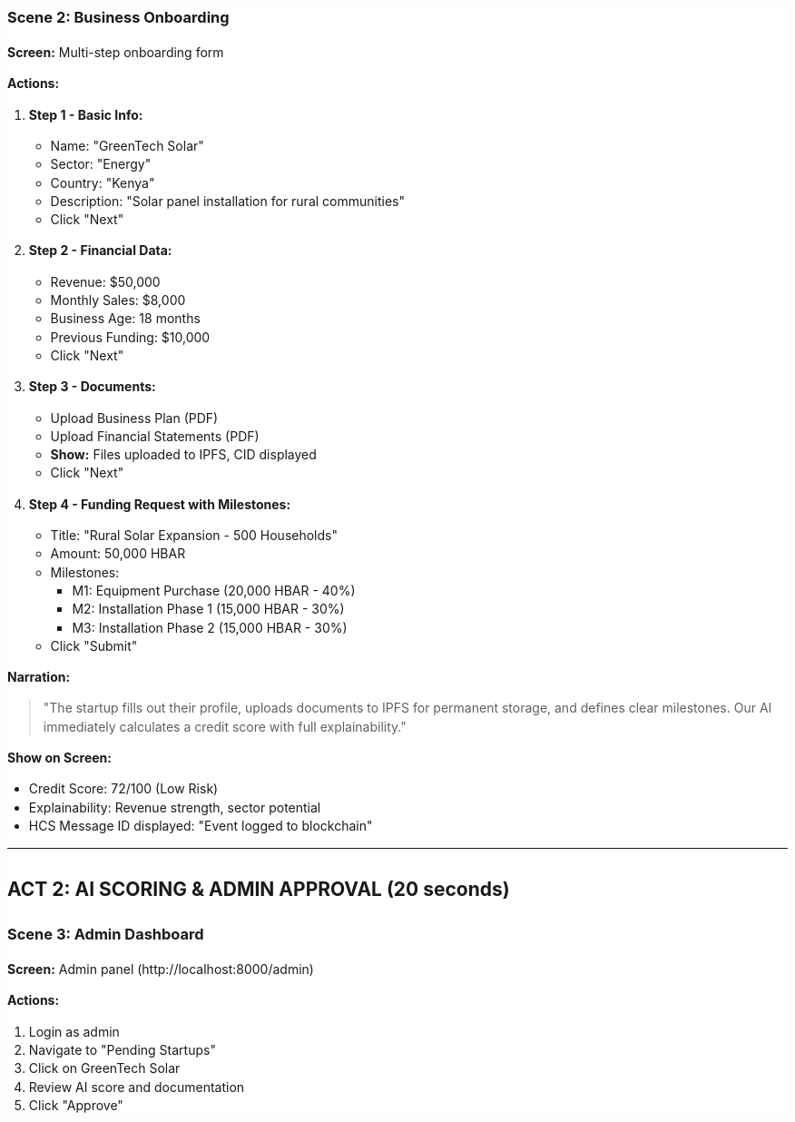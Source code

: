 
### **Scene 2: Business Onboarding**
**Screen:** Multi-step onboarding form

**Actions:**
1. **Step 1 - Basic Info:**
   - Name: "GreenTech Solar"
   - Sector: "Energy"
   - Country: "Kenya"
   - Description: "Solar panel installation for rural communities"
   - Click "Next"

2. **Step 2 - Financial Data:**
   - Revenue: $50,000
   - Monthly Sales: $8,000
   - Business Age: 18 months
   - Previous Funding: $10,000
   - Click "Next"

3. **Step 3 - Documents:**
   - Upload Business Plan (PDF)
   - Upload Financial Statements (PDF)
   - **Show:** Files uploaded to IPFS, CID displayed
   - Click "Next"

4. **Step 4 - Funding Request with Milestones:**
   - Title: "Rural Solar Expansion - 500 Households"
   - Amount: 50,000 HBAR
   - Milestones:
     - M1: Equipment Purchase (20,000 HBAR - 40%)
     - M2: Installation Phase 1 (15,000 HBAR - 30%)
     - M3: Installation Phase 2 (15,000 HBAR - 30%)
   - Click "Submit"

**Narration:**
> "The startup fills out their profile, uploads documents to IPFS for permanent storage, and defines clear milestones. Our AI immediately calculates a credit score with full explainability."

**Show on Screen:**
- Credit Score: 72/100 (Low Risk)
- Explainability: Revenue strength, sector potential
- HCS Message ID displayed: "Event logged to blockchain"

---

## **ACT 2: AI SCORING & ADMIN APPROVAL** (20 seconds)

### **Scene 3: Admin Dashboard**
**Screen:** Admin panel (http://localhost:8000/admin)

**Actions:**
1. Login as admin
2. Navigate to "Pending Startups"
3. Click on GreenTech Solar
4. Review AI score and documentation
5. Click "Approve"
